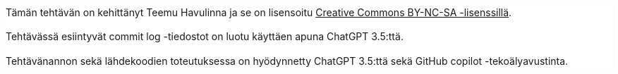 Tämän tehtävän on kehittänyt Teemu Havulinna ja se on lisensoitu [Creative Commons BY-NC-SA -lisenssillä](https://creativecommons.org/licenses/by-nc-sa/4.0/).

Tehtävässä esiintyvät commit log -tiedostot on luotu käyttäen apuna ChatGPT 3.5:ttä.

Tehtävänannon sekä lähdekoodien toteutuksessa on hyödynnetty ChatGPT 3.5:ttä sekä GitHub copilot -tekoälyavustinta.
